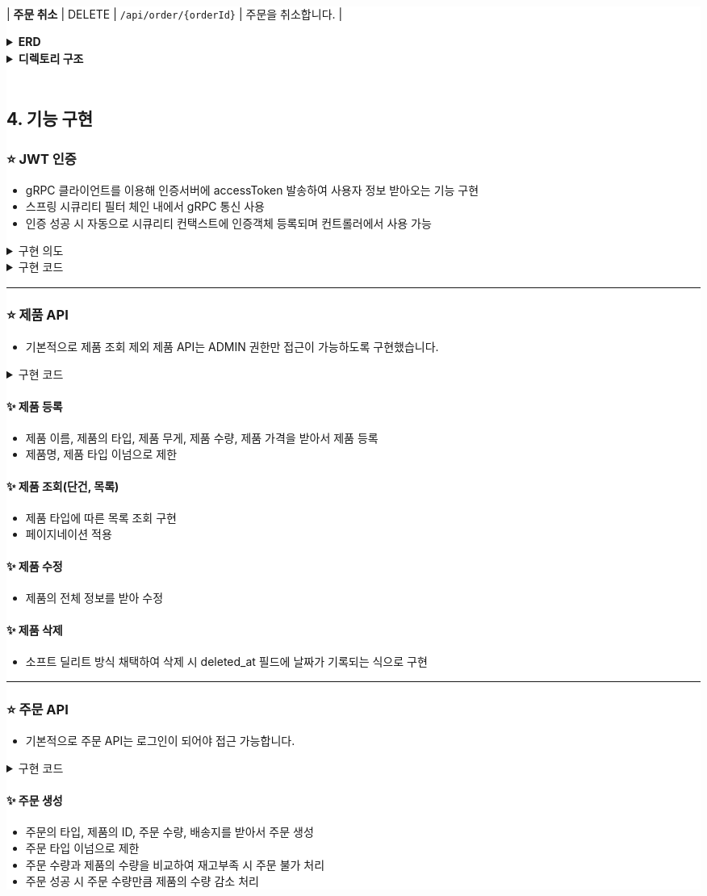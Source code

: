 | **주문 취소** | DELETE | `/api/order/{orderId}` | 주문을 취소합니다. |

<details><summary><strong>ERD</strong></summary></details>

<details><summary><strong>디렉토리 구조</strong></summary></details>

</br>

## 4. 기능 구현

### ⭐ JWT 인증
- gRPC 클라이언트를 이용해 인증서버에 accessToken 발송하여 사용자 정보 받아오는 기능 구현
- 스프링 시큐리티 필터 체인 내에서 gRPC 통신 사용
- 인증 성공 시 자동으로 시큐리티 컨택스트에 인증객체 등록되며 컨트롤러에서 사용 가능

<details><summary>구현 의도</summary></details>
<details><summary>구현 코드</summary></details>

---

### ⭐ 제품 API

- 기본적으로 제품 조회 제외 제품 API는 ADMIN 권한만 접근이 가능하도록 구현했습니다.
<details><summary>구현 코드</summary></details>


#### ✨ 제품 등록
- 제품 이름, 제품의 타입, 제품 무게, 제품 수량, 제품 가격을 받아서 제품 등록
- 제품명, 제품 타입 이넘으로 제한

#### ✨ 제품 조회(단건, 목록)
- 제품 타입에 따른 목록 조회 구현
- 페이지네이션 적용

#### ✨ 제품 수정
- 제품의 전체 정보를 받아 수정

#### ✨ 제품 삭제
- 소프트 딜리트 방식 채택하여 삭제 시 deleted_at 필드에 날짜가 기록되는 식으로 구현

---

### ⭐ 주문 API

- 기본적으로 주문 API는 로그인이 되어야 접근 가능합니다.

<details><summary>구현 코드</summary></details>

#### ✨ 주문 생성
- 주문의 타입, 제품의 ID, 주문 수량, 배송지를 받아서 주문 생성
- 주문 타입 이넘으로 제한
- 주문 수량과 제품의 수량을 비교하여 재고부족 시 주문 불가 처리
- 주문 성공 시 주문 수량만큼 제품의 수량 감소 처리
